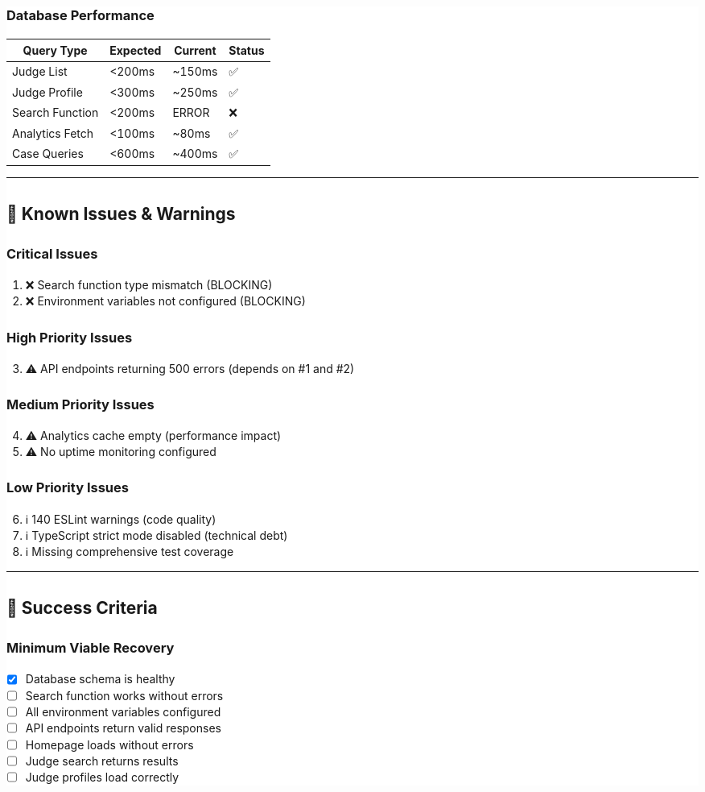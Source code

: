 ### Database Performance

| Query Type      | Expected | Current | Status |
| --------------- | -------- | ------- | ------ |
| Judge List      | <200ms   | ~150ms  | ✅     |
| Judge Profile   | <300ms   | ~250ms  | ✅     |
| Search Function | <200ms   | ERROR   | ❌     |
| Analytics Fetch | <100ms   | ~80ms   | ✅     |
| Case Queries    | <600ms   | ~400ms  | ✅     |

---

## 🚨 Known Issues & Warnings

### Critical Issues

1. ❌ Search function type mismatch (BLOCKING)
2. ❌ Environment variables not configured (BLOCKING)

### High Priority Issues

3. ⚠️ API endpoints returning 500 errors (depends on #1 and #2)

### Medium Priority Issues

4. ⚠️ Analytics cache empty (performance impact)
5. ⚠️ No uptime monitoring configured

### Low Priority Issues

6. ℹ️ 140 ESLint warnings (code quality)
7. ℹ️ TypeScript strict mode disabled (technical debt)
8. ℹ️ Missing comprehensive test coverage

---

## 🎯 Success Criteria

### Minimum Viable Recovery

- [x] Database schema is healthy
- [ ] Search function works without errors
- [ ] All environment variables configured
- [ ] API endpoints return valid responses
- [ ] Homepage loads without errors
- [ ] Judge search returns results
- [ ] Judge profiles load correctly
